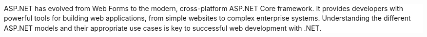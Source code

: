ASP.NET has evolved from Web Forms to the modern, cross-platform ASP.NET Core framework. It provides developers with powerful tools for building web applications, from simple websites to complex enterprise systems. Understanding the different ASP.NET models and their appropriate use cases is key to successful web development with .NET.
